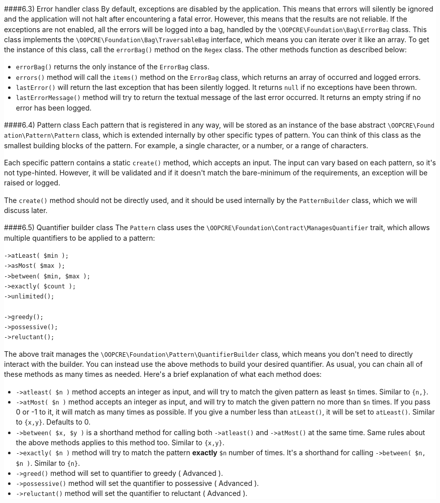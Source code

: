 ####6.3) Error handler class
By default, exceptions are disabled by the application. This means that errors will silently be ignored and the application will not halt after encountering a fatal error. However, this means that the results are not reliable. If the exceptions are not enabled, all the errors will be logged into a bag, handled by the `\OOPCRE\Foundation\Bag\ErrorBag` class. This class implements the `\OOPCRE\Foundation\Bag\TraversableBag` interface, which means you can iterate over it like an array. To get the instance of this class, call the `errorBag()` method on the `Regex` class. The other methods function as described below:
+ `errorBag()` returns the only instance of the `ErrorBag` class.
+ `errors()` method will call the `items()` method on the `ErrorBag` class, which returns an array of occurred and logged errors.
+ `lastError()` will return the last exception that has been silently logged. It returns `null` if no exceptions have been thrown.
+ `lastErrorMessage()` method will try to return the textual message of the last error occurred. It returns an empty string if no error has been logged.

####6.4) Pattern class
Each pattern that is registered in any way, will be stored as an instance of the base abstract `\OOPCRE\Foundation\Pattern\Pattern` class, which is extended internally by other specific types of pattern. You can think of this class as the smallest building blocks of the pattern. For example, a single character, or a number, or a range of characters.

Each specific pattern contains a static `create()` method, which accepts an input. The input can vary based on each pattern, so it's not type-hinted. However, it will be validated and if it doesn't match the bare-minimum of the requirements, an exception will be raised or logged.

The `create()` method should not be directly used, and it should be used internally by the `PatternBuilder` class, which we will discuss later. 

####6.5) Quantifier builder class
The `Pattern` class uses the `\OOPCRE\Foundation\Contract\ManagesQuantifier` trait, which allows multiple quantifiers to be applied to a pattern:

```injectablephp
->atLeast( $min );
->asMost( $max );
->between( $min, $max );
->exactly( $count );
->unlimited();

->greedy();
->possessive();
->reluctant();
```

The above trait manages the `\OOPCRE\Foundation\Pattern\QuantifierBuilder` class, which means you don't need to directly interact with the builder. You can instead use the above methods to build your desired quantifier. As usual, you can chain all of these methods as many times as needed. Here's a brief explanation of what each method does:

+ `->atleast( $n )` method accepts an integer as input, and will try to match the given pattern as least `$n` times. Similar to `{n,}`.
+ `->atMost( $n )` method accepts an integer as input, and will try to match the given pattern no more than `$n` times. If you pass 0 or -1 to it, it will match as many times as possible. If you give a number less than `atLeast()`, it will be set to `atLeast()`. Similar to `{x,y}`. Defaults to 0.
+ `->between( $x, $y )` is a shorthand method for calling both `->atleast()` and `->atMost()` at the same time. Same rules about the above methods applies to this method too. Similar to `{x,y}`.
+ `->exactly( $n )` method will try to match the pattern **exactly** `$n` number of times. It's a shorthand for calling `->between( $n, $n )`. Similar to `{n}`.
+ `->greed()` method will set to quantifier to greedy ( Advanced ).
+ `->possessive()` method will set the quantifier to possessive ( Advanced ).
+ `->reluctant()` method will set the quantifier to reluctant ( Advanced ).
